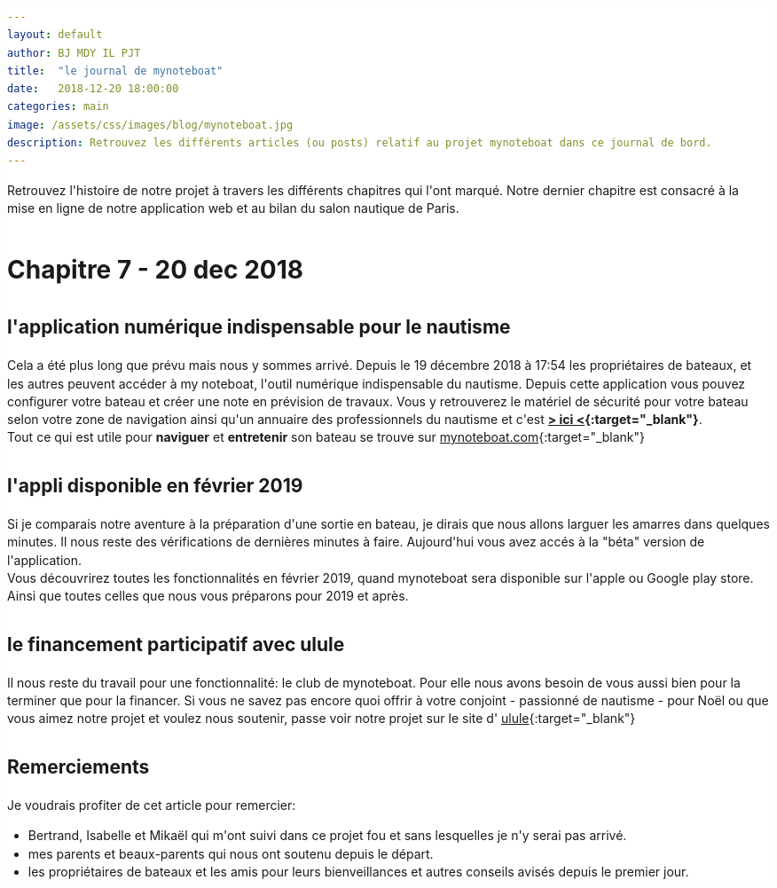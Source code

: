 ```yaml
---
layout: default
author: BJ MDY IL PJT
title:  "le journal de mynoteboat"
date:   2018-12-20 18:00:00
categories: main
image: /assets/css/images/blog/mynoteboat.jpg
description: Retrouvez les différents articles (ou posts) relatif au projet mynoteboat dans ce journal de bord. 
---
```

Retrouvez l'histoire de notre projet à travers les différents chapitres qui l'ont marqué.  Notre dernier chapitre est consacré à la mise en ligne de notre application web et au bilan du salon nautique de Paris.


# Chapitre 7 - 20 dec 2018

## l'application numérique indispensable pour le nautisme
Cela a été plus long que prévu mais nous y sommes arrivé.  Depuis le 19 décembre 2018 à 17:54 les propriétaires de bateaux, et les autres peuvent accéder à my noteboat, l'outil numérique indispensable du nautisme.  Depuis cette application vous pouvez configurer votre bateau et créer une note en prévision de travaux.  Vous y retrouverez le matériel de sécurité pour votre bateau selon votre zone de navigation ainsi qu'un annuaire des professionnels du nautisme et c'est <strong>[> ici <](http://app.mynoteboat.bakasable.fr){:target="_blank"}</strong>.  
Tout ce qui est utile pour <strong>naviguer</strong> et <strong>entretenir</strong> son bateau se trouve sur [mynoteboat.com](http://mynoteboat.bakasable.fr){:target="_blank"}

## l'appli disponible en février 2019
Si je comparais notre aventure à la préparation d'une sortie en bateau, je dirais que nous allons larguer les amarres dans quelques minutes.  Il nous reste des vérifications de dernières minutes à faire.  Aujourd'hui vous avez accés à la "béta" version de l'application.  
Vous découvrirez toutes les fonctionnalités en février 2019, quand mynoteboat sera disponible sur l'apple ou Google play store.  Ainsi que toutes celles que nous vous préparons pour 2019 et après.

## le financement participatif avec <strong>ulule</strong>
Il nous reste du travail pour une fonctionnalité: le club de mynoteboat.
Pour elle nous avons besoin de vous aussi bien pour la terminer que pour la financer.  Si vous ne savez pas encore quoi offrir à votre conjoint - passionné de nautisme - pour Noël ou que vous aimez notre projet et voulez nous soutenir, passe voir notre projet sur le site d' [ulule](https://fr.ulule.com/my-noteboat/){:target="_blank"}

## Remerciements
Je voudrais profiter de cet article pour remercier:
- Bertrand, Isabelle et Mikaël qui m'ont suivi dans ce projet fou et sans lesquelles je n'y serai pas arrivé.
- mes parents et beaux-parents qui nous ont soutenu depuis le départ.
- les propriétaires de bateaux et les amis pour leurs bienveillances et autres conseils avisés depuis le premier jour.
